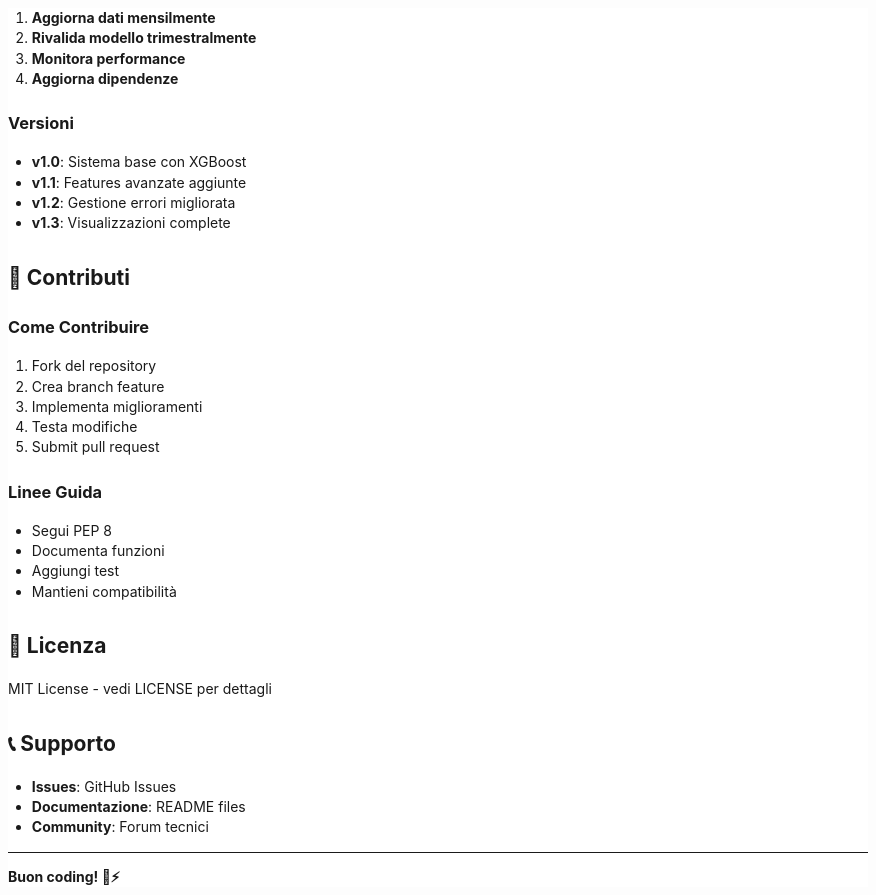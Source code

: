 1. **Aggiorna dati mensilmente**
2. **Rivalida modello trimestralmente**
3. **Monitora performance**
4. **Aggiorna dipendenze**

### Versioni

- **v1.0**: Sistema base con XGBoost
- **v1.1**: Features avanzate aggiunte
- **v1.2**: Gestione errori migliorata
- **v1.3**: Visualizzazioni complete

## 🤝 Contributi

### Come Contribuire

1. Fork del repository
2. Crea branch feature
3. Implementa miglioramenti
4. Testa modifiche
5. Submit pull request

### Linee Guida

- Segui PEP 8
- Documenta funzioni
- Aggiungi test
- Mantieni compatibilità

## 📄 Licenza

MIT License - vedi LICENSE per dettagli

## 📞 Supporto

- **Issues**: GitHub Issues
- **Documentazione**: README files
- **Community**: Forum tecnici

---

**Buon coding! 🚀⚡** 